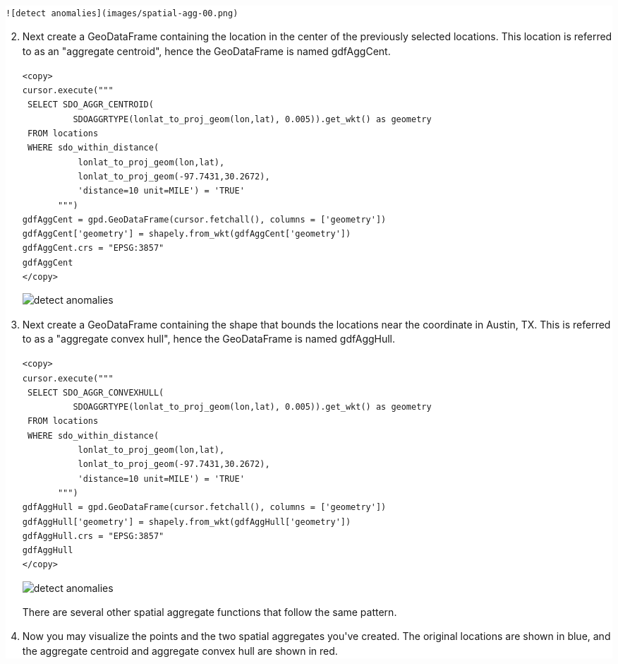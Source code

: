     ![detect anomalies](images/spatial-agg-00.png)

2. Next create a GeoDataFrame containing the location in the center of the previously selected locations. This location is referred to as an "aggregate centroid", hence the GeoDataFrame is named gdfAggCent.

      ```
      <copy>
      cursor.execute("""
       SELECT SDO_AGGR_CENTROID(
                SDOAGGRTYPE(lonlat_to_proj_geom(lon,lat), 0.005)).get_wkt() as geometry
       FROM locations
       WHERE sdo_within_distance(
                 lonlat_to_proj_geom(lon,lat),
                 lonlat_to_proj_geom(-97.7431,30.2672),
                 'distance=10 unit=MILE') = 'TRUE'
             """)
      gdfAggCent = gpd.GeoDataFrame(cursor.fetchall(), columns = ['geometry'])
      gdfAggCent['geometry'] = shapely.from_wkt(gdfAggCent['geometry'])
      gdfAggCent.crs = "EPSG:3857"
      gdfAggCent
      </copy>
      ```

    ![detect anomalies](images/spatial-agg-01.png)

3. Next create a GeoDataFrame containing the shape that bounds the locations near the coordinate in Austin, TX. This is referred to as a "aggregate convex hull", hence the GeoDataFrame is named gdfAggHull.

      ```
      <copy>
      cursor.execute("""
       SELECT SDO_AGGR_CONVEXHULL(
                SDOAGGRTYPE(lonlat_to_proj_geom(lon,lat), 0.005)).get_wkt() as geometry
       FROM locations
       WHERE sdo_within_distance(
                 lonlat_to_proj_geom(lon,lat),
                 lonlat_to_proj_geom(-97.7431,30.2672),
                 'distance=10 unit=MILE') = 'TRUE'
             """)
      gdfAggHull = gpd.GeoDataFrame(cursor.fetchall(), columns = ['geometry'])
      gdfAggHull['geometry'] = shapely.from_wkt(gdfAggHull['geometry'])
      gdfAggHull.crs = "EPSG:3857"
      gdfAggHull
      </copy>
      ```

    ![detect anomalies](images/spatial-agg-02.png)

    There are several other spatial aggregate functions that follow the same pattern.

4. Now you may visualize the points and the two spatial aggregates you've created. The original locations are shown in blue, and the aggregate centroid and aggregate convex hull are shown in red.
